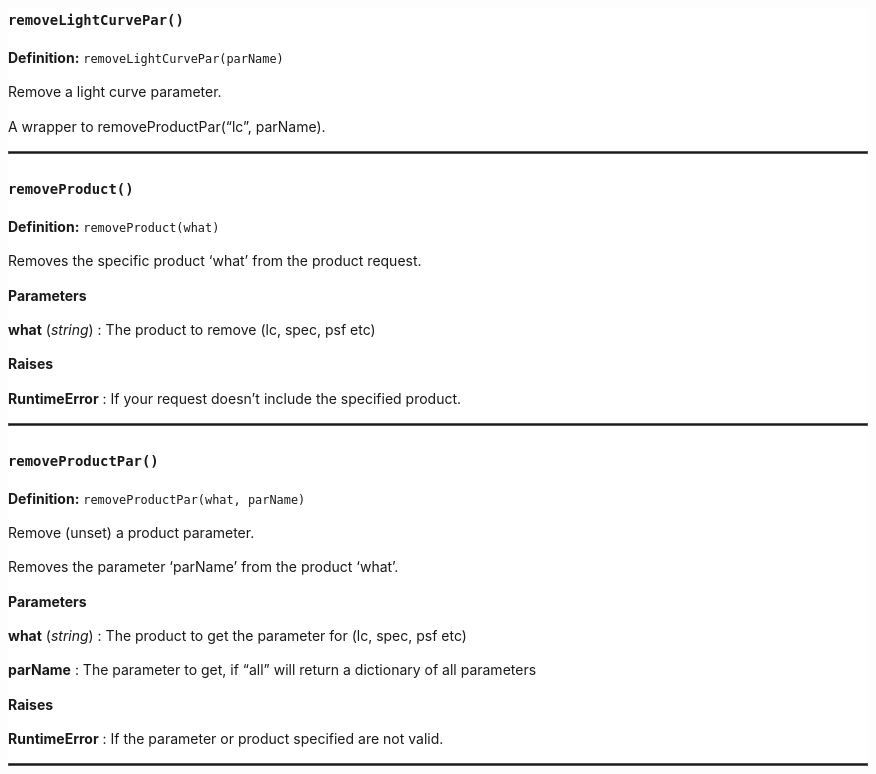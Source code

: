 
### `removeLightCurvePar()`

**Definition:** `removeLightCurvePar(parName)`

Remove a light curve parameter.

A wrapper to removeProductPar(“lc”, parName).


<hr style='border: 1px solid #555; margin: 10px auto;' />


### `removeProduct()`

**Definition:** `removeProduct(what)`

Removes the specific product ‘what’ from the product request.


**Parameters**

**what** (*string*)
: The product to remove (lc, spec, psf etc)



**Raises**

**RuntimeError**
: If your request doesn’t include the specified product.


<hr style='border: 1px solid #555; margin: 10px auto;' />


### `removeProductPar()`

**Definition:** `removeProductPar(what, parName)`

Remove (unset) a product parameter.

Removes the parameter ‘parName’ from the product ‘what’.


**Parameters**


**what** (*string*)
: The product to get the parameter for (lc, spec, psf etc)


**parName**
: The parameter to get, if “all” will return a dictionary
of all parameters



**Raises**

**RuntimeError**
: If the parameter or product specified are not valid.


<hr style='border: 1px solid #555; margin: 10px auto;' />
